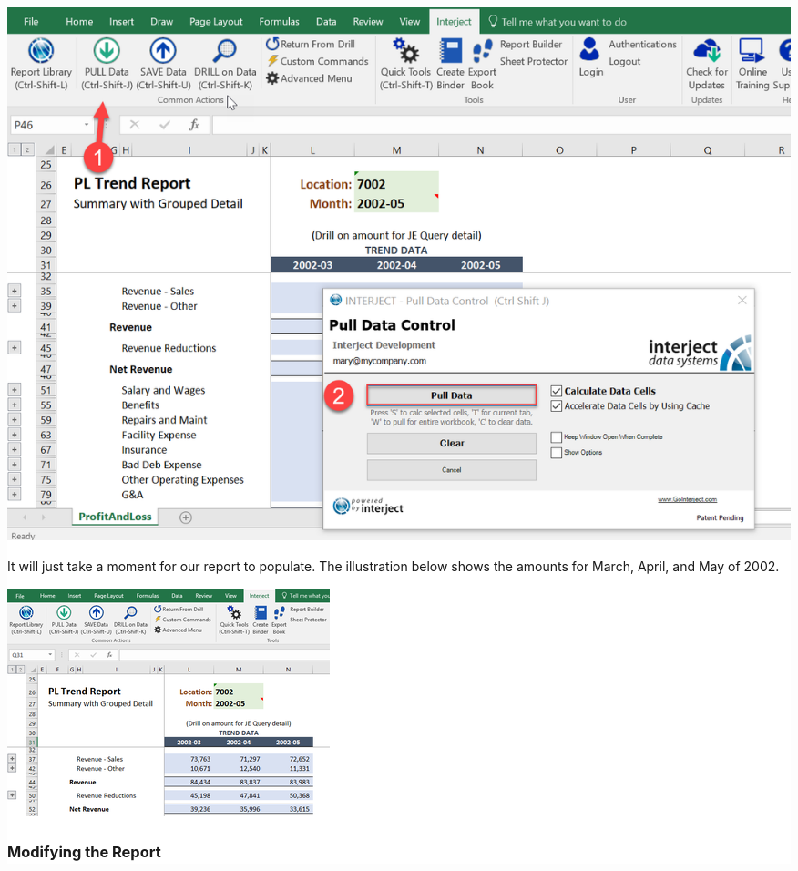 ![](/images/financial/image2017-8-8_14-15-34.png)   

It will just take a moment for our report to populate. The illustration below shows the amounts for March, April, and May of 2002. 

![](/images/financial/image2017-6-2_14-53-55.png)

 

###  Modifying the Report 
